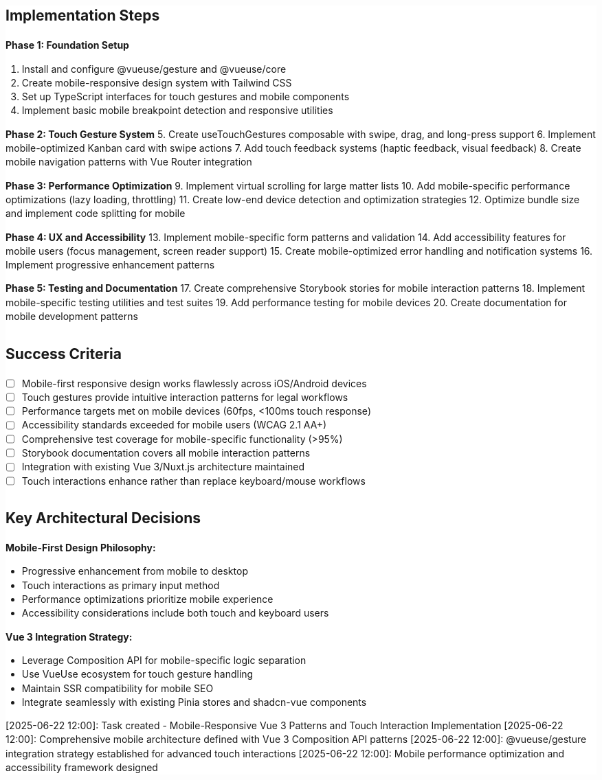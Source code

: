 ## Implementation Steps

**Phase 1: Foundation Setup**
1. Install and configure @vueuse/gesture and @vueuse/core
2. Create mobile-responsive design system with Tailwind CSS
3. Set up TypeScript interfaces for touch gestures and mobile components
4. Implement basic mobile breakpoint detection and responsive utilities

**Phase 2: Touch Gesture System**
5. Create useTouchGestures composable with swipe, drag, and long-press support
6. Implement mobile-optimized Kanban card with swipe actions
7. Add touch feedback systems (haptic feedback, visual feedback)
8. Create mobile navigation patterns with Vue Router integration

**Phase 3: Performance Optimization**
9. Implement virtual scrolling for large matter lists
10. Add mobile-specific performance optimizations (lazy loading, throttling)
11. Create low-end device detection and optimization strategies
12. Optimize bundle size and implement code splitting for mobile

**Phase 4: UX and Accessibility**
13. Implement mobile-specific form patterns and validation
14. Add accessibility features for mobile users (focus management, screen reader support)
15. Create mobile-optimized error handling and notification systems
16. Implement progressive enhancement patterns

**Phase 5: Testing and Documentation**
17. Create comprehensive Storybook stories for mobile interaction patterns
18. Implement mobile-specific testing utilities and test suites
19. Add performance testing for mobile devices
20. Create documentation for mobile development patterns

## Success Criteria

- [ ] Mobile-first responsive design works flawlessly across iOS/Android devices
- [ ] Touch gestures provide intuitive interaction patterns for legal workflows
- [ ] Performance targets met on mobile devices (60fps, <100ms touch response)
- [ ] Accessibility standards exceeded for mobile users (WCAG 2.1 AA+)
- [ ] Comprehensive test coverage for mobile-specific functionality (>95%)
- [ ] Storybook documentation covers all mobile interaction patterns
- [ ] Integration with existing Vue 3/Nuxt.js architecture maintained
- [ ] Touch interactions enhance rather than replace keyboard/mouse workflows

## Key Architectural Decisions

**Mobile-First Design Philosophy:**
- Progressive enhancement from mobile to desktop
- Touch interactions as primary input method
- Performance optimizations prioritize mobile experience
- Accessibility considerations include both touch and keyboard users

**Vue 3 Integration Strategy:**
- Leverage Composition API for mobile-specific logic separation
- Use VueUse ecosystem for touch gesture handling
- Maintain SSR compatibility for mobile SEO
- Integrate seamlessly with existing Pinia stores and shadcn-vue components


[2025-06-22 12:00]: Task created - Mobile-Responsive Vue 3 Patterns and Touch Interaction Implementation
[2025-06-22 12:00]: Comprehensive mobile architecture defined with Vue 3 Composition API patterns
[2025-06-22 12:00]: @vueuse/gesture integration strategy established for advanced touch interactions
[2025-06-22 12:00]: Mobile performance optimization and accessibility framework designed